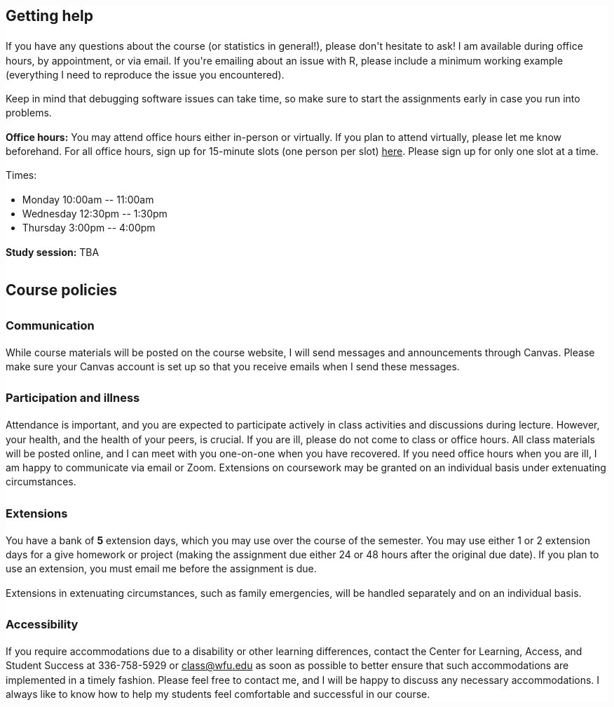 ## Getting help

If you have any questions about the course (or statistics in general!), please don't hesitate to ask! I am available during office hours, by appointment, or via email. If you're emailing about an issue with R, please include a minimum working example (everything I need to reproduce the issue you encountered). 

Keep in mind that debugging software issues can take time, so make sure to start the assignments early in case you run into problems.

**Office hours:** You may attend office hours either in-person or virtually. If you plan to attend virtually, please let me know beforehand. For all office hours, sign up for 15-minute slots (one person per slot) [here](https://calendar.google.com/calendar/u/0/selfsched?sstoken=UU5FbWRMeTJRWGxafGRlZmF1bHR8YzljNjUzMDk5MzRhMTA0ZGJmY2NhZDcxNmViOGVlNGY). Please sign up for only one slot at a time. 

Times: 

* Monday 10:00am -- 11:00am
* Wednesday 12:30pm -- 1:30pm
* Thursday 3:00pm -- 4:00pm

**Study session:** TBA


## Course policies

### Communication

While course materials will be posted on the course website, I will send messages and announcements through Canvas. Please make sure your Canvas account is set up so that you receive emails when I send these messages.

### Participation and illness

Attendance is important, and you are expected to participate actively in class activities and discussions during lecture. However, your health, and the health of your peers, is crucial. If you are ill, please do not come to class or office hours. All class materials will be posted online, and I can meet with you one-on-one when you have recovered. If you need office hours when you are ill, I am happy to communicate via email or Zoom. Extensions on coursework may be granted on an individual basis under extenuating circumstances.

### Extensions

You have a bank of **5** extension days, which you may use over the course of the semester. You may use either 1 or 2 extension days for a give homework or project (making the assignment due either 24 or 48 hours after the original due date). If you plan to use an extension, you must email me before the assignment is due.

Extensions in extenuating circumstances, such as family emergencies, will be handled separately and on an individual basis.

### Accessibility

If you require accommodations due to a disability or other learning differences, contact the Center for Learning, Access, and Student Success  at 336-758-5929 or class@wfu.edu as soon as possible to better ensure that such accommodations are implemented in a timely fashion. Please feel free
to contact me, and I will be happy to discuss any necessary accommodations. I always like
to know how to help my students feel comfortable and successful in our course.
